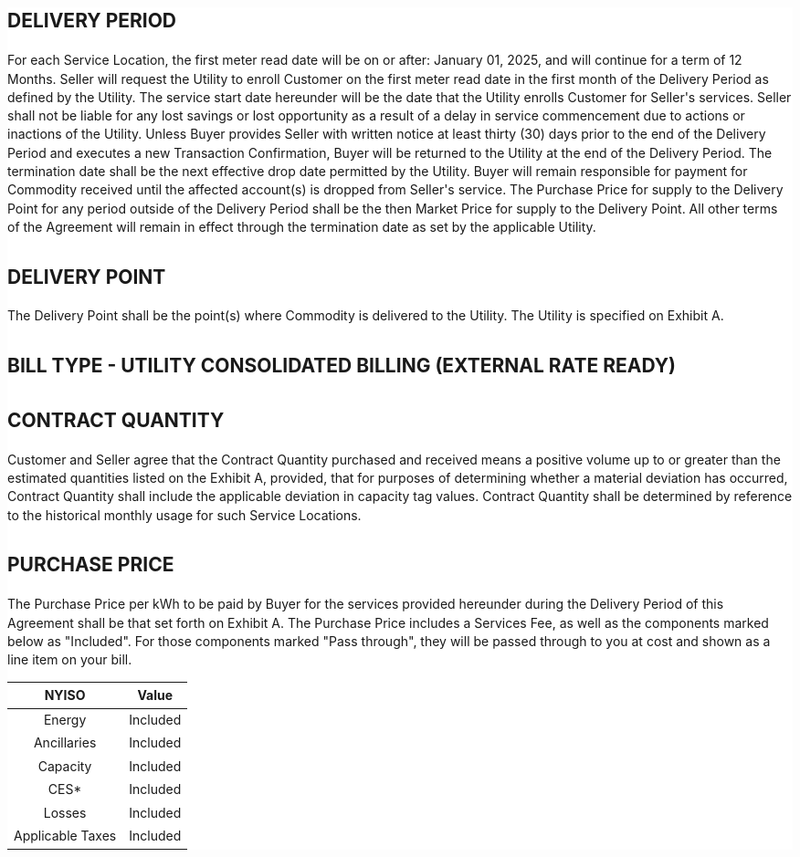 ## DELIVERY PERIOD

For each Service Location, the first meter read date will be on or after: January 01, 2025, and will continue for a term of 12 Months. Seller will request the Utility to enroll Customer on the first meter read date in the first month of the Delivery Period as defined by the Utility. The service start date hereunder will be the date that the Utility enrolls Customer for Seller's services. Seller shall not be liable for any lost savings or lost opportunity as a result of a delay in service commencement due to actions or inactions of the Utility.
Unless Buyer provides Seller with written notice at least thirty (30) days prior to the end of the Delivery Period and executes a new Transaction Confirmation, Buyer will be returned to the Utility at the end of the Delivery Period. The termination date shall be the next effective drop date permitted by the Utility. Buyer will remain responsible for payment for Commodity received until the affected account(s) is dropped from Seller's service. The Purchase Price for supply to the Delivery Point for any period outside of the Delivery Period shall be the then Market Price for supply to the Delivery Point. All other terms of the Agreement will remain in effect through the termination date as set by the applicable Utility.

## DELIVERY POINT

The Delivery Point shall be the point(s) where Commodity is delivered to the Utility. The Utility is specified on Exhibit A.

## BILL TYPE - UTILITY CONSOLIDATED BILLING (EXTERNAL RATE READY)

## CONTRACT QUANTITY

Customer and Seller agree that the Contract Quantity purchased and received means a positive volume up to or greater than the estimated quantities listed on the Exhibit A, provided, that for purposes of determining whether a material deviation has occurred, Contract Quantity shall include the applicable deviation in capacity tag values. Contract Quantity shall be determined by reference to the historical monthly usage for such Service Locations.

## PURCHASE PRICE

The Purchase Price per kWh to be paid by Buyer for the services provided hereunder during the Delivery Period of this Agreement shall be that set forth on Exhibit A. The Purchase Price includes a Services Fee, as well as the components marked below as "Included". For those components marked "Pass through", they will be passed through to you at cost and shown as a line item on your bill.

| NYISO | Value |
| :--: | :--: |
| Energy | Included |
| Ancillaries | Included |
| Capacity | Included |
| CES* | Included |
| Losses | Included |
| Applicable Taxes | Included |
